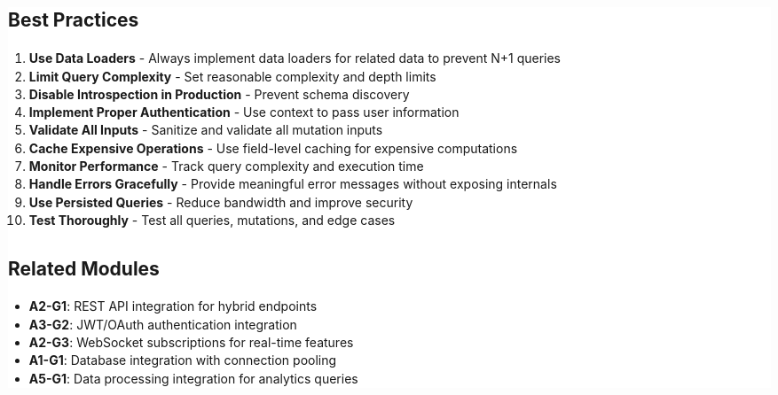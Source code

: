 ## Best Practices

1. **Use Data Loaders** - Always implement data loaders for related data to prevent N+1 queries
2. **Limit Query Complexity** - Set reasonable complexity and depth limits
3. **Disable Introspection in Production** - Prevent schema discovery
4. **Implement Proper Authentication** - Use context to pass user information
5. **Validate All Inputs** - Sanitize and validate all mutation inputs
6. **Cache Expensive Operations** - Use field-level caching for expensive computations
7. **Monitor Performance** - Track query complexity and execution time
8. **Handle Errors Gracefully** - Provide meaningful error messages without exposing internals
9. **Use Persisted Queries** - Reduce bandwidth and improve security
10. **Test Thoroughly** - Test all queries, mutations, and edge cases

## Related Modules

- **A2-G1**: REST API integration for hybrid endpoints
- **A3-G2**: JWT/OAuth authentication integration
- **A2-G3**: WebSocket subscriptions for real-time features
- **A1-G1**: Database integration with connection pooling
- **A5-G1**: Data processing integration for analytics queries 